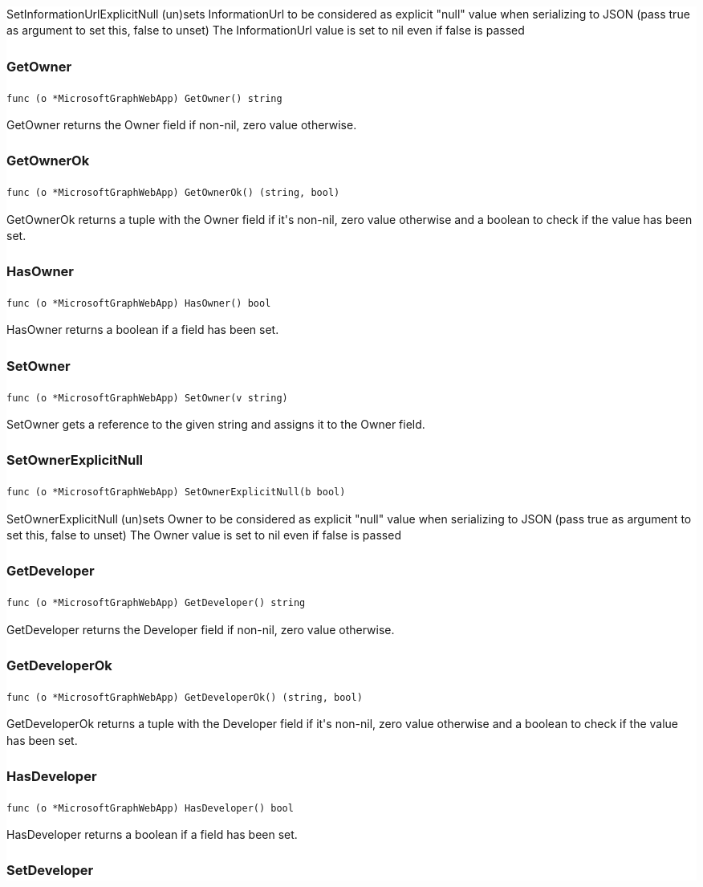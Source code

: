 SetInformationUrlExplicitNull (un)sets InformationUrl to be considered as explicit "null" value
when serializing to JSON (pass true as argument to set this, false to unset)
The InformationUrl value is set to nil even if false is passed
### GetOwner

`func (o *MicrosoftGraphWebApp) GetOwner() string`

GetOwner returns the Owner field if non-nil, zero value otherwise.

### GetOwnerOk

`func (o *MicrosoftGraphWebApp) GetOwnerOk() (string, bool)`

GetOwnerOk returns a tuple with the Owner field if it's non-nil, zero value otherwise
and a boolean to check if the value has been set.

### HasOwner

`func (o *MicrosoftGraphWebApp) HasOwner() bool`

HasOwner returns a boolean if a field has been set.

### SetOwner

`func (o *MicrosoftGraphWebApp) SetOwner(v string)`

SetOwner gets a reference to the given string and assigns it to the Owner field.

### SetOwnerExplicitNull

`func (o *MicrosoftGraphWebApp) SetOwnerExplicitNull(b bool)`

SetOwnerExplicitNull (un)sets Owner to be considered as explicit "null" value
when serializing to JSON (pass true as argument to set this, false to unset)
The Owner value is set to nil even if false is passed
### GetDeveloper

`func (o *MicrosoftGraphWebApp) GetDeveloper() string`

GetDeveloper returns the Developer field if non-nil, zero value otherwise.

### GetDeveloperOk

`func (o *MicrosoftGraphWebApp) GetDeveloperOk() (string, bool)`

GetDeveloperOk returns a tuple with the Developer field if it's non-nil, zero value otherwise
and a boolean to check if the value has been set.

### HasDeveloper

`func (o *MicrosoftGraphWebApp) HasDeveloper() bool`

HasDeveloper returns a boolean if a field has been set.

### SetDeveloper
